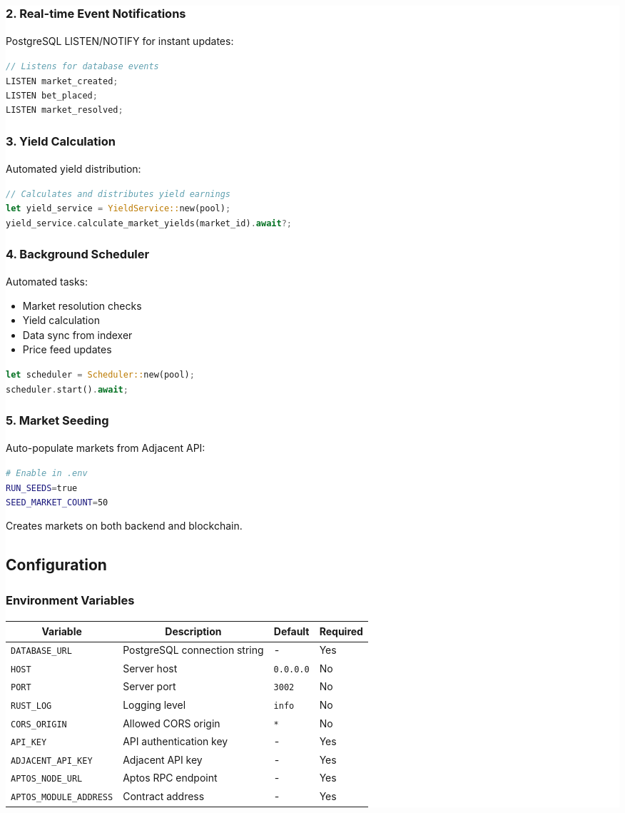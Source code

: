 ### 2. Real-time Event Notifications

PostgreSQL LISTEN/NOTIFY for instant updates:

```rust path=null start=null
// Listens for database events
LISTEN market_created;
LISTEN bet_placed;
LISTEN market_resolved;
```

### 3. Yield Calculation

Automated yield distribution:

```rust path=null start=null
// Calculates and distributes yield earnings
let yield_service = YieldService::new(pool);
yield_service.calculate_market_yields(market_id).await?;
```

### 4. Background Scheduler

Automated tasks:
- Market resolution checks
- Yield calculation
- Data sync from indexer
- Price feed updates

```rust path=null start=null
let scheduler = Scheduler::new(pool);
scheduler.start().await;
```

### 5. Market Seeding

Auto-populate markets from Adjacent API:

```bash path=null start=null
# Enable in .env
RUN_SEEDS=true
SEED_MARKET_COUNT=50
```

Creates markets on both backend and blockchain.

## Configuration

### Environment Variables

| Variable | Description | Default | Required |
|----------|-------------|---------|----------|
| `DATABASE_URL` | PostgreSQL connection string | - | Yes |
| `HOST` | Server host | `0.0.0.0` | No |
| `PORT` | Server port | `3002` | No |
| `RUST_LOG` | Logging level | `info` | No |
| `CORS_ORIGIN` | Allowed CORS origin | `*` | No |
| `API_KEY` | API authentication key | - | Yes |
| `ADJACENT_API_KEY` | Adjacent API key | - | Yes |
| `APTOS_NODE_URL` | Aptos RPC endpoint | - | Yes |
| `APTOS_MODULE_ADDRESS` | Contract address | - | Yes |